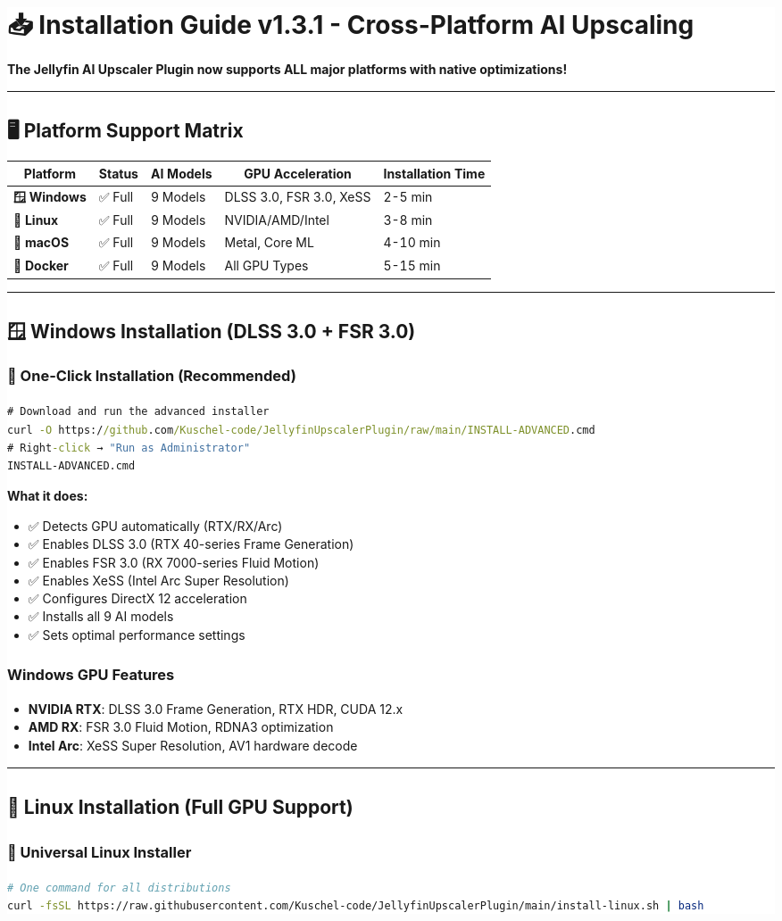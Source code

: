 # 📥 Installation Guide v1.3.1 - Cross-Platform AI Upscaling

**The Jellyfin AI Upscaler Plugin now supports ALL major platforms with native optimizations!**

---

## 🖥️ **Platform Support Matrix**

| Platform | Status | AI Models | GPU Acceleration | Installation Time |
|----------|--------|-----------|------------------|-------------------|
| **🪟 Windows** | ✅ Full | 9 Models | DLSS 3.0, FSR 3.0, XeSS | 2-5 min |
| **🐧 Linux** | ✅ Full | 9 Models | NVIDIA/AMD/Intel | 3-8 min |
| **🍎 macOS** | ✅ Full | 9 Models | Metal, Core ML | 4-10 min |
| **🐳 Docker** | ✅ Full | 9 Models | All GPU Types | 5-15 min |

---

## 🪟 **Windows Installation (DLSS 3.0 + FSR 3.0)**

### **🚀 One-Click Installation (Recommended)**
```cmd
# Download and run the advanced installer
curl -O https://github.com/Kuschel-code/JellyfinUpscalerPlugin/raw/main/INSTALL-ADVANCED.cmd
# Right-click → "Run as Administrator"
INSTALL-ADVANCED.cmd
```

**What it does:**
- ✅ Detects GPU automatically (RTX/RX/Arc)
- ✅ Enables DLSS 3.0 (RTX 40-series Frame Generation)
- ✅ Enables FSR 3.0 (RX 7000-series Fluid Motion)
- ✅ Enables XeSS (Intel Arc Super Resolution)
- ✅ Configures DirectX 12 acceleration
- ✅ Installs all 9 AI models
- ✅ Sets optimal performance settings

### **Windows GPU Features**
- **NVIDIA RTX**: DLSS 3.0 Frame Generation, RTX HDR, CUDA 12.x
- **AMD RX**: FSR 3.0 Fluid Motion, RDNA3 optimization
- **Intel Arc**: XeSS Super Resolution, AV1 hardware decode

---

## 🐧 **Linux Installation (Full GPU Support)**

### **🚀 Universal Linux Installer**
```bash
# One command for all distributions
curl -fsSL https://raw.githubusercontent.com/Kuschel-code/JellyfinUpscalerPlugin/main/install-linux.sh | bash
```

